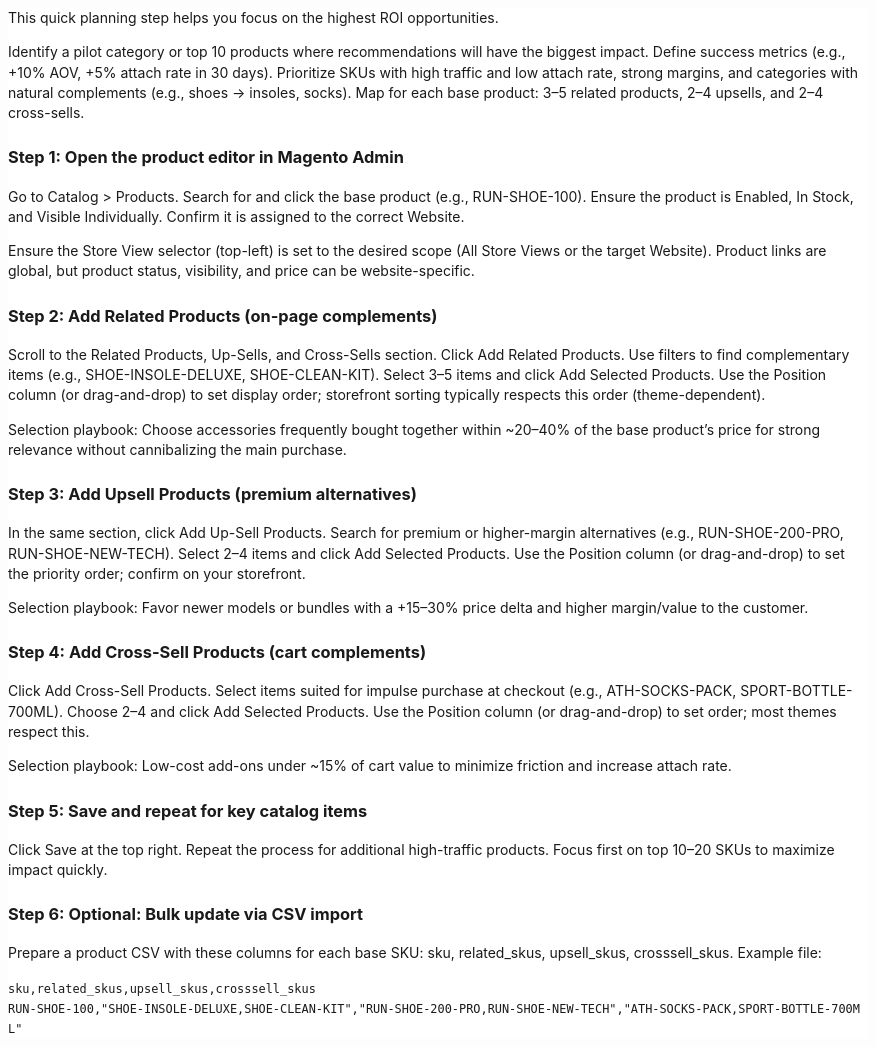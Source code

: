 This quick planning step helps you focus on the highest ROI opportunities.

Identify a pilot category or top 10 products where recommendations will have the biggest impact. Define success metrics (e.g., +10% AOV, +5% attach rate in 30 days). Prioritize SKUs with high traffic and low attach rate, strong margins, and categories with natural complements (e.g., shoes → insoles, socks). Map for each base product: 3–5 related products, 2–4 upsells, and 2–4 cross-sells.

### Step 1: Open the product editor in Magento Admin

Go to Catalog > Products. Search for and click the base product (e.g., RUN-SHOE-100). Ensure the product is Enabled, In Stock, and Visible Individually. Confirm it is assigned to the correct Website.

Ensure the Store View selector (top-left) is set to the desired scope (All Store Views or the target Website). Product links are global, but product status, visibility, and price can be website-specific.

### Step 2: Add Related Products (on-page complements)

Scroll to the Related Products, Up-Sells, and Cross-Sells section. Click Add Related Products. Use filters to find complementary items (e.g., SHOE-INSOLE-DELUXE, SHOE-CLEAN-KIT). Select 3–5 items and click Add Selected Products. Use the Position column (or drag-and-drop) to set display order; storefront sorting typically respects this order (theme-dependent).

Selection playbook: Choose accessories frequently bought together within ~20–40% of the base product’s price for strong relevance without cannibalizing the main purchase.

### Step 3: Add Upsell Products (premium alternatives)

In the same section, click Add Up-Sell Products. Search for premium or higher-margin alternatives (e.g., RUN-SHOE-200-PRO, RUN-SHOE-NEW-TECH). Select 2–4 items and click Add Selected Products. Use the Position column (or drag-and-drop) to set the priority order; confirm on your storefront.

Selection playbook: Favor newer models or bundles with a +15–30% price delta and higher margin/value to the customer.

### Step 4: Add Cross-Sell Products (cart complements)

Click Add Cross-Sell Products. Select items suited for impulse purchase at checkout (e.g., ATH-SOCKS-PACK, SPORT-BOTTLE-700ML). Choose 2–4 and click Add Selected Products. Use the Position column (or drag-and-drop) to set order; most themes respect this.

Selection playbook: Low-cost add-ons under ~15% of cart value to minimize friction and increase attach rate.

### Step 5: Save and repeat for key catalog items

Click Save at the top right. Repeat the process for additional high-traffic products. Focus first on top 10–20 SKUs to maximize impact quickly.

### Step 6: Optional: Bulk update via CSV import

Prepare a product CSV with these columns for each base SKU: sku, related_skus, upsell_skus, crosssell_skus. Example file:

```
sku,related_skus,upsell_skus,crosssell_skus
RUN-SHOE-100,"SHOE-INSOLE-DELUXE,SHOE-CLEAN-KIT","RUN-SHOE-200-PRO,RUN-SHOE-NEW-TECH","ATH-SOCKS-PACK,SPORT-BOTTLE-700ML"
```
